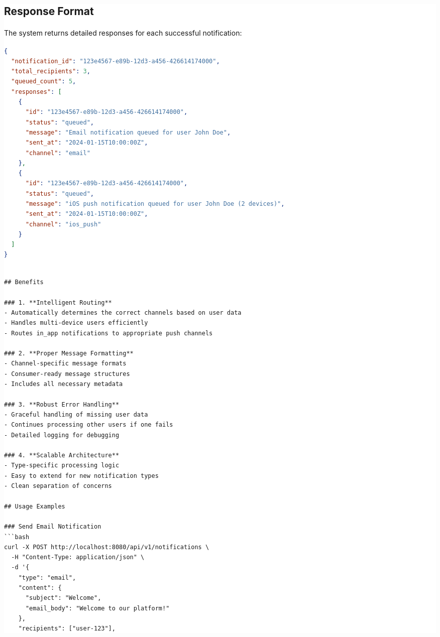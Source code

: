 ## Response Format

The system returns detailed responses for each successful notification:

```json
{
  "notification_id": "123e4567-e89b-12d3-a456-426614174000",
  "total_recipients": 3,
  "queued_count": 5,
  "responses": [
    {
      "id": "123e4567-e89b-12d3-a456-426614174000",
      "status": "queued",
      "message": "Email notification queued for user John Doe",
      "sent_at": "2024-01-15T10:00:00Z",
      "channel": "email"
    },
    {
      "id": "123e4567-e89b-12d3-a456-426614174000", 
      "status": "queued",
      "message": "iOS push notification queued for user John Doe (2 devices)",
      "sent_at": "2024-01-15T10:00:00Z",
      "channel": "ios_push"
    }
  ]
}
```
```

## Benefits

### 1. **Intelligent Routing**
- Automatically determines the correct channels based on user data
- Handles multi-device users efficiently
- Routes in_app notifications to appropriate push channels

### 2. **Proper Message Formatting**
- Channel-specific message formats
- Consumer-ready message structures
- Includes all necessary metadata

### 3. **Robust Error Handling**
- Graceful handling of missing user data
- Continues processing other users if one fails
- Detailed logging for debugging

### 4. **Scalable Architecture**
- Type-specific processing logic
- Easy to extend for new notification types
- Clean separation of concerns

## Usage Examples

### Send Email Notification
```bash
curl -X POST http://localhost:8080/api/v1/notifications \
  -H "Content-Type: application/json" \
  -d '{
    "type": "email",
    "content": {
      "subject": "Welcome",
      "email_body": "Welcome to our platform!"
    },
    "recipients": ["user-123"],
```